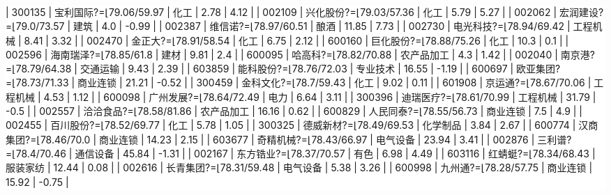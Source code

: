 | 300135 | 宝利国际?\=⌊79.06/59.97  |    化工    |    2.78   |  4.12  |
| 002109 | 兴化股份?\=⌊79.03/57.36  |    化工    |    5.79   |  5.27  |
| 002062 |  宏润建设?\=⌊79.0/73.57  |    建筑    |    4.0    | -0.99  |
| 002387 |  维信诺?\=⌊78.97/60.51   |    酿酒    |   11.85   |  7.73  |
| 002730 | 电光科技?\=⌊78.94/69.42  |  工程机械  |    8.41   |  3.32  |
| 002470 |  金正大?\=⌊78.91/58.54   |    化工    |    6.75   |  2.12  |
| 600160 | 巨化股份?\=⌊78.88/75.26  |    化工    |    10.3   |  0.1   |
| 002596 |  海南瑞泽?\=⌊78.85/61.8  |    建材    |    9.81   |  2.4   |
| 600095 |  哈高科?\=⌊78.82/70.88   | 农产品加工 |    4.3    |  1.42  |
| 002040 |  南京港?\=⌊78.79/64.38   |  交通运输  |    9.43   |  2.39  |
| 603859 | 能科股份?\=⌊78.76/72.03  |  专业技术  |   16.55   | -1.19  |
| 600697 | 欧亚集团?\=⌊78.73/71.33  |  商业连锁  |   21.21   | -0.52  |
| 300459 |  金科文化?\=⌊78.7/59.43  |    化工    |    9.02   |  0.11  |
| 601908 |  京运通?\=⌊78.67/70.06   |  工程机械  |    4.53   |  1.12  |
| 600098 | 广州发展?\=⌊78.64/72.49  |    电力    |    6.64   |  3.11  |
| 300396 | 迪瑞医疗?\=⌊78.61/70.99  |  工程机械  |   31.79   |  -0.5  |
| 002557 | 洽洽食品?\=⌊78.58/81.86  | 农产品加工 |   16.16   |  0.62  |
| 600829 | 人民同泰?\=⌊78.55/56.73  |  商业连锁  |    7.5    |  4.9   |
| 002455 | 百川股份?\=⌊78.52/69.77  |    化工    |    5.78   |  1.05  |
| 300325 | 德威新材?\=⌊78.49/69.53  |  化学制品  |    3.84   |  2.67  |
| 600774 |  汉商集团?\=⌊78.46/70.0  |  商业连锁  |   14.23   |  2.15  |
| 603677 | 奇精机械?\=⌊78.43/66.97  |  电气设备  |   23.94   |  3.41  |
| 002876 |   三利谱?\=⌊78.4/70.46   |  通信设备  |   45.84   | -1.31  |
| 002167 | 东方锆业?\=⌊78.37/70.57  |    有色    |    6.98   |  4.49  |
| 603116 |  红蜻蜓?\=⌊78.34/68.43   |  服装家纺  |   12.44   |  0.08  |
| 002616 | 长青集团?\=⌊78.31/59.48  |  电气设备  |    5.38   |  3.26  |
| 600998 |  九州通?\=⌊78.28/57.75   |  商业连锁  |   15.92   | -0.75  |
